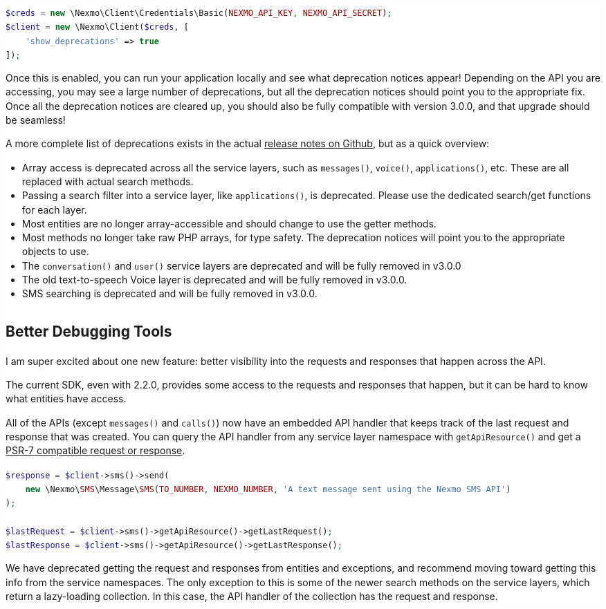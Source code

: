 ```php
$creds = new \Nexmo\Client\Credentials\Basic(NEXMO_API_KEY, NEXMO_API_SECRET);
$client = new \Nexmo\Client($creds, [
    'show_deprecations' => true
]);
```

Once this is enabled, you can run your application locally and see what deprecation notices appear! Depending on the API you are accessing, you may see a large number of deprecations, but all the deprecation notices should point you to the appropriate fix. Once all the deprecation notices are cleared up, you should also be fully compatible with version 3.0.0, and that upgrade should be seamless!

A more complete list of deprecations exists in the actual [release notes on Github](https://github.com/Nexmo/nexmo-php/releases/tag/2.2.0), but as a quick overview:

* Array access is deprecated across all the service layers, such as `messages()`, `voice()`, `applications()`, etc. These are all replaced with actual search methods.
* Passing a search filter into a service layer, like `applications()`, is deprecated. Please use the dedicated search/get functions for each layer.
* Most entities are no longer array-accessible and should change to use the getter methods.
* Most methods no longer take raw PHP arrays, for type safety. The deprecation notices will point you to the appropriate objects to use.
* The `conversation()` and `user()` service layers are deprecated and will be fully removed in v3.0.0
* The old text-to-speech Voice layer is deprecated and will be fully removed in v3.0.0. 
* SMS searching is deprecated and will be fully removed in v3.0.0.

## Better Debugging Tools

I am super excited about one new feature: better visibility into the requests and responses that happen across the API.

The current SDK, even with 2.2.0, provides some access to the requests and responses that happen, but it can be hard to know what entities have access.

All of the APIs (except `messages()` and `calls()`) now have an embedded API handler that keeps track of the last request and response that was created. You can query the API handler from any service layer namespace with `getApiResource()` and get a [PSR-7 compatible request or response](https://www.php-fig.org/psr/psr-7/). 

```php
$response = $client->sms()->send(
    new \Nexmo\SMS\Message\SMS(TO_NUMBER, NEXMO_NUMBER, 'A text message sent using the Nexmo SMS API')
);

$lastRequest = $client->sms()->getApiResource()->getLastRequest();
$lastResponse = $client->sms()->getApiResource()->getLastResponse();
```

We have deprecated getting the request and responses from entities and exceptions, and recommend moving toward getting this info from the service namespaces. The only exception to this is some of the newer search methods on the service layers, which return a lazy-loading collection. In this case, the API handler of the collection has the request and response.
